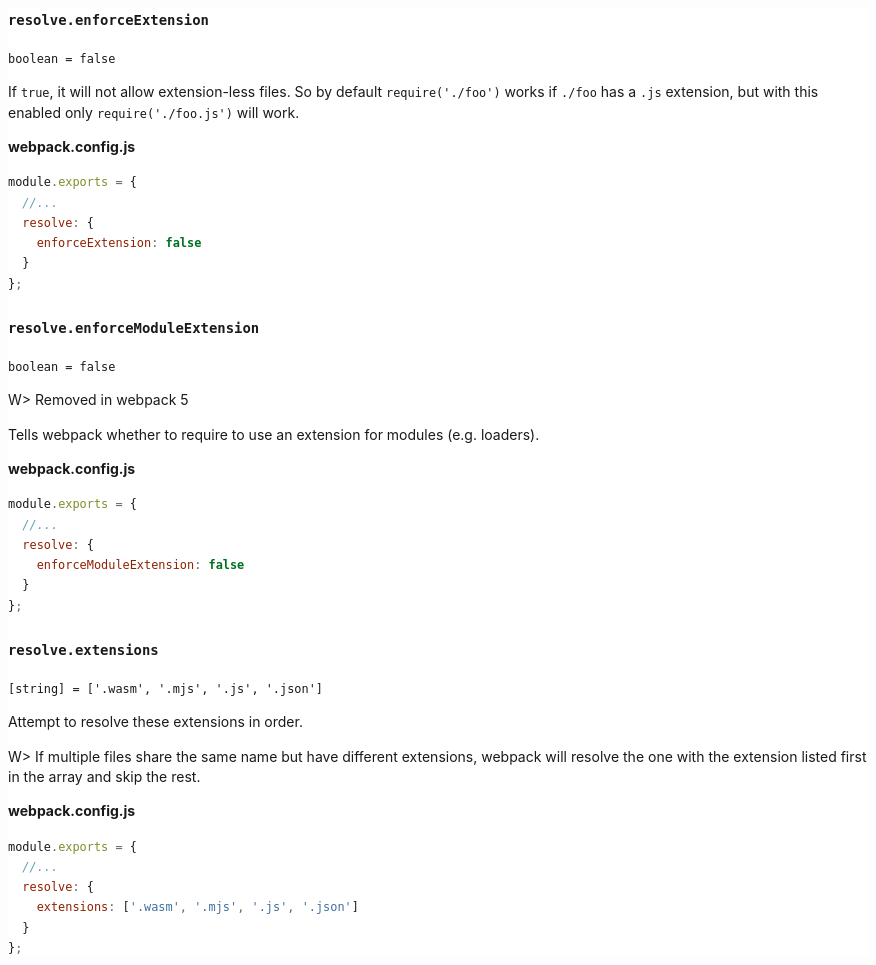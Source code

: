 
### `resolve.enforceExtension`

`boolean = false`

If `true`, it will not allow extension-less files. So by default `require('./foo')` works if `./foo` has a `.js` extension, but with this enabled only `require('./foo.js')` will work.

__webpack.config.js__

```js
module.exports = {
  //...
  resolve: {
    enforceExtension: false
  }
};
```


### `resolve.enforceModuleExtension`

`boolean = false`

W> Removed in webpack 5

Tells webpack whether to require to use an extension for modules (e.g. loaders).

__webpack.config.js__

```js
module.exports = {
  //...
  resolve: {
    enforceModuleExtension: false
  }
};
```


### `resolve.extensions`

`[string] = ['.wasm', '.mjs', '.js', '.json']`

Attempt to resolve these extensions in order.

W> If multiple files share the same name but have different extensions, webpack will resolve the one with the extension listed first in the array and skip the rest.

__webpack.config.js__

```js
module.exports = {
  //...
  resolve: {
    extensions: ['.wasm', '.mjs', '.js', '.json']
  }
};
```
